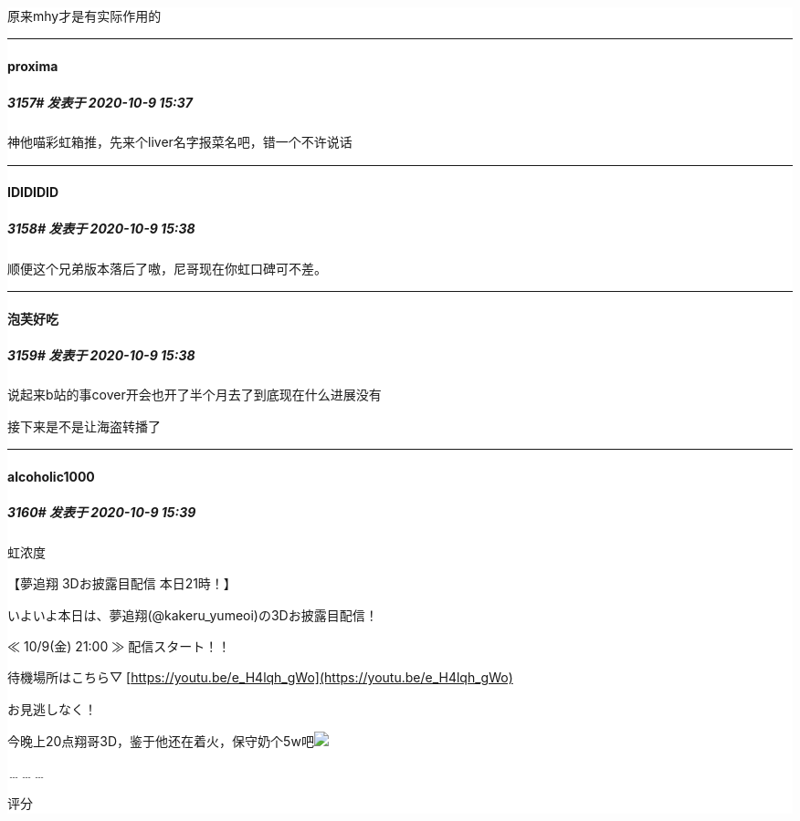 
原来mhy才是有实际作用的


*****

####  proxima  
##### 3157#       发表于 2020-10-9 15:37


神他喵彩虹箱推，先来个liver名字报菜名吧，错一个不许说话


*****

####  IDIDIDID  
##### 3158#       发表于 2020-10-9 15:38


顺便这个兄弟版本落后了嗷，尼哥现在你虹口碑可不差。


*****

####  泡芙好吃  
##### 3159#       发表于 2020-10-9 15:38


说起来b站的事cover开会也开了半个月去了到底现在什么进展没有

接下来是不是让海盗转播了


*****

####  alcoholic1000  
##### 3160#       发表于 2020-10-9 15:39


虹浓度

【夢追翔 3Dお披露目配信 本日21時！】


いよいよ本日は、夢追翔(@kakeru_yumeoi)の3Dお披露目配信！

≪ 10/9(金) 21:00 ≫ 配信スタート！！


待機場所はこちら▽
[https://youtu.be/e_H4lqh_gWo](https://youtu.be/e_H4lqh_gWo)

お見逃しなく！


今晚上20点翔哥3D，鉴于他还在着火，保守奶个5w吧<img src="https://static.saraba1st.com/image/smiley/face2017/034.png" referrerpolicy="no-referrer">


﹍﹍﹍

评分

